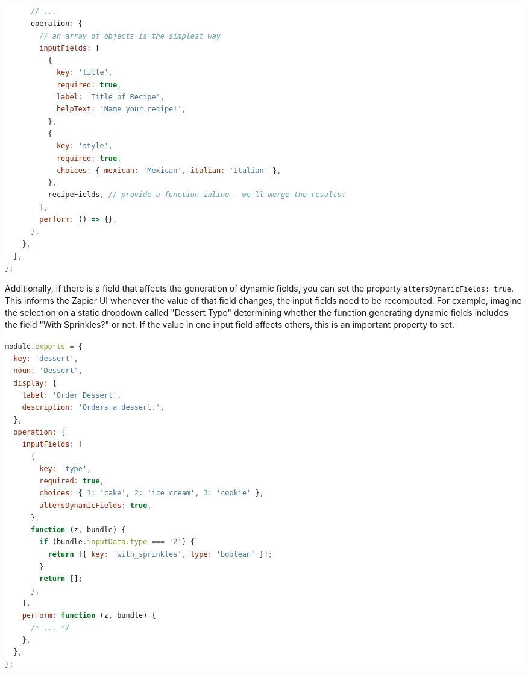 ```js
      // ...
      operation: {
        // an array of objects is the simplest way
        inputFields: [
          {
            key: 'title',
            required: true,
            label: 'Title of Recipe',
            helpText: 'Name your recipe!',
          },
          {
            key: 'style',
            required: true,
            choices: { mexican: 'Mexican', italian: 'Italian' },
          },
          recipeFields, // provide a function inline - we'll merge the results!
        ],
        perform: () => {},
      },
    },
  },
};

```

Additionally, if there is a field that affects the generation of dynamic fields, you can set the property `altersDynamicFields: true`. This informs the Zapier UI whenever the value of that field changes, the input fields need to be recomputed. For example, imagine the selection on a static dropdown called "Dessert Type" determining whether the function generating dynamic fields includes the field "With Sprinkles?" or not. If the value in one input field affects others, this is an important property to set.

```js
module.exports = {
  key: 'dessert',
  noun: 'Dessert',
  display: {
    label: 'Order Dessert',
    description: 'Orders a dessert.',
  },
  operation: {
    inputFields: [
      {
        key: 'type',
        required: true,
        choices: { 1: 'cake', 2: 'ice cream', 3: 'cookie' },
        altersDynamicFields: true,
      },
      function (z, bundle) {
        if (bundle.inputData.type === '2') {
          return [{ key: 'with_sprinkles', type: 'boolean' }];
        }
        return [];
      },
    ],
    perform: function (z, bundle) {
      /* ... */
    },
  },
};

```
